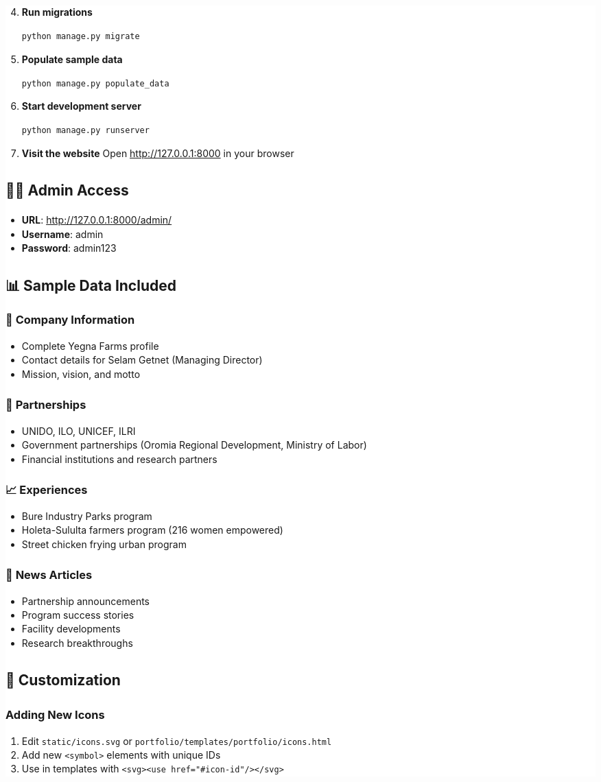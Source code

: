 4. **Run migrations**
   ```bash
   python manage.py migrate
   ```

5. **Populate sample data**
   ```bash
   python manage.py populate_data
   ```

6. **Start development server**
   ```bash
   python manage.py runserver
   ```

7. **Visit the website**
   Open http://127.0.0.1:8000 in your browser

## 👨‍💼 **Admin Access**

- **URL**: http://127.0.0.1:8000/admin/
- **Username**: admin
- **Password**: admin123

## 📊 **Sample Data Included**

### 🏢 **Company Information**
- Complete Yegna Farms profile
- Contact details for Selam Getnet (Managing Director)
- Mission, vision, and motto

### 🤝 **Partnerships**
- UNIDO, ILO, UNICEF, ILRI
- Government partnerships (Oromia Regional Development, Ministry of Labor)
- Financial institutions and research partners

### 📈 **Experiences**
- Bure Industry Parks program
- Holeta-Sululta farmers program (216 women empowered)
- Street chicken frying urban program

### 📰 **News Articles**
- Partnership announcements
- Program success stories
- Facility developments
- Research breakthroughs

## 🎨 **Customization**

### **Adding New Icons**
1. Edit `static/icons.svg` or `portfolio/templates/portfolio/icons.html`
2. Add new `<symbol>` elements with unique IDs
3. Use in templates with `<svg><use href="#icon-id"/></svg>`
